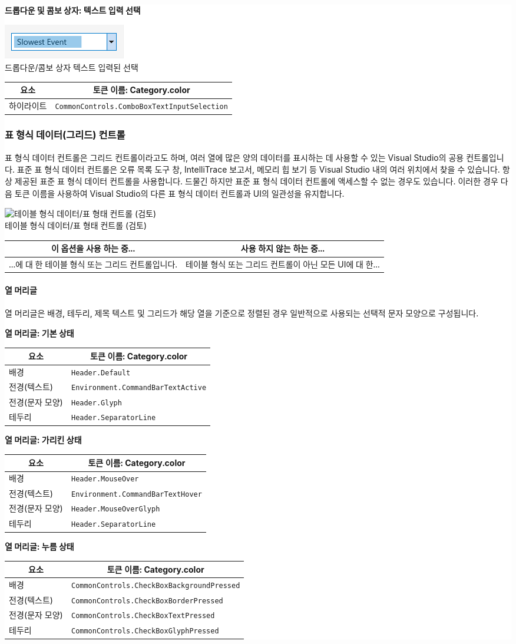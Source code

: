 **드롭다운 및 콤보 상자: 텍스트 입력 선택**  

![드롭다운/콤보 상자 텍스트 입력 선택](../../extensibility/ux-guidelines/media/0303-173_dropdowncomboboxtextinput.png "0303 173_DropDownComboBoxTextInput")<br />드롭다운/콤보 상자 텍스트 입력된 선택  

| 요소 | 토큰 이름: Category.color |
| --- | --- |
| 하이라이트 | `CommonControls.ComboBoxTextInputSelection` |

### <a name="tabular-data-grid-controls"></a>표 형식 데이터(그리드) 컨트롤  
표 형식 데이터 컨트롤은 그리드 컨트롤이라고도 하며, 여러 열에 많은 양의 데이터를 표시하는 데 사용할 수 있는 Visual Studio의 공용 컨트롤입니다. 표준 표 형식 데이터 컨트롤은 오류 목록 도구 창, IntelliTrace 보고서, 메모리 힙 보기 등 Visual Studio 내의 여러 위치에서 찾을 수 있습니다. 항상 제공된 표준 표 형식 데이터 컨트롤을 사용합니다. 드물긴 하지만 표준 표 형식 데이터 컨트롤에 액세스할 수 없는 경우도 있습니다. 이러한 경우 다음 토큰 이름을 사용하여 Visual Studio의 다른 표 형식 데이터 컨트롤과 UI의 일관성을 유지합니다.  

![테이블 형식 데이터/표 형태 컨트롤 (검토)](../../extensibility/ux-guidelines/media/0303-197_tabulardatagridcontrolredline.png "0303 197_TabularDataGridControlRedline")<br />테이블 형식 데이터/표 형태 컨트롤 (검토)

| 이 옵션을 사용 하는 중... | 사용 하지 않는 하는 중... |
| --- | --- |
| ...에 대 한 테이블 형식 또는 그리드 컨트롤입니다. | 테이블 형식 또는 그리드 컨트롤이 아닌 모든 UI에 대 한... |

#### <a name="column-headers"></a>열 머리글  
열 머리글은 배경, 테두리, 제목 텍스트 및 그리드가 해당 열을 기준으로 정렬된 경우 일반적으로 사용되는 선택적 문자 모양으로 구성됩니다.  

**열 머리글: 기본 상태**

| 요소 | 토큰 이름: Category.color |
| --- | --- |
| 배경 | `Header.Default` |
| 전경(텍스트) | `Environment.CommandBarTextActive` |
| 전경(문자 모양) | `Header.Glyph` |
| 테두리 | `Header.SeparatorLine` |

**열 머리글: 가리킨 상태**

| 요소 | 토큰 이름: Category.color |
| --- | --- |
| 배경 | `Header.MouseOver` |
| 전경(텍스트) | `Environment.CommandBarTextHover` |
| 전경(문자 모양) | `Header.MouseOverGlyph` |
| 테두리 | `Header.SeparatorLine` |

**열 머리글: 누름 상태**

| 요소 | 토큰 이름: Category.color |
| --- | --- |
| 배경 | `CommonControls.CheckBoxBackgroundPressed` |
| 전경(텍스트) | `CommonControls.CheckBoxBorderPressed` |
| 전경(문자 모양) | `CommonControls.CheckBoxTextPressed` |
| 테두리 | `CommonControls.CheckBoxGlyphPressed` |
